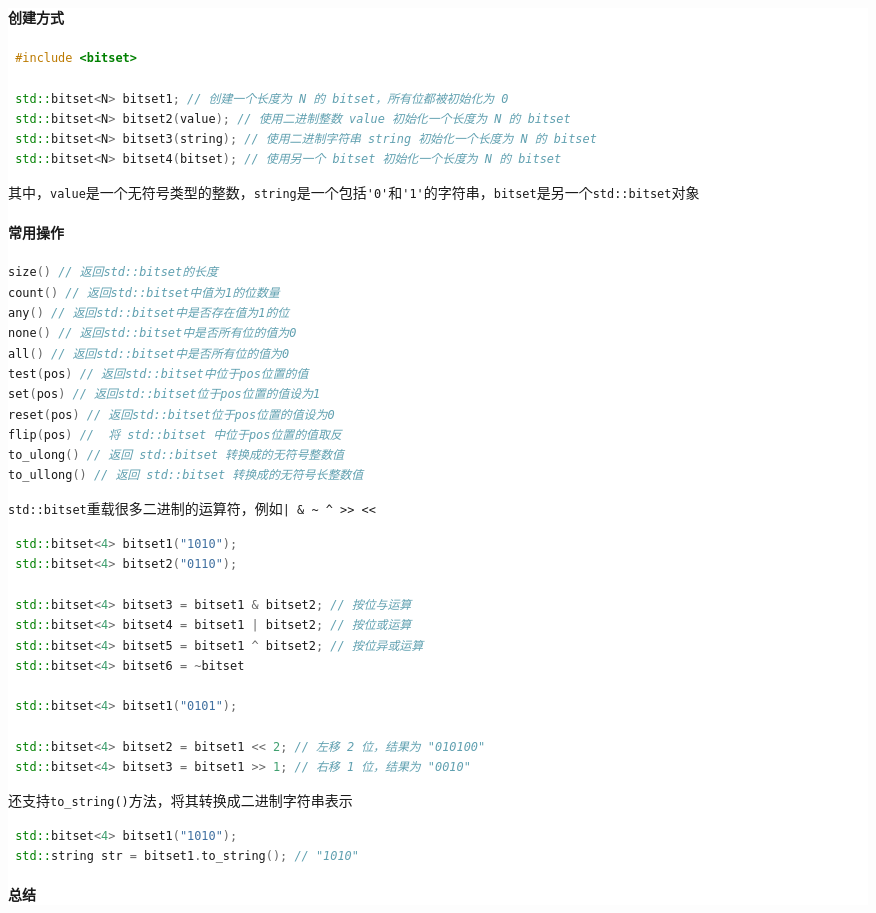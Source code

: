 #### 创建方式

```c++
 #include <bitset>
 ​
 std::bitset<N> bitset1; // 创建一个长度为 N 的 bitset，所有位都被初始化为 0
 std::bitset<N> bitset2(value); // 使用二进制整数 value 初始化一个长度为 N 的 bitset
 std::bitset<N> bitset3(string); // 使用二进制字符串 string 初始化一个长度为 N 的 bitset
 std::bitset<N> bitset4(bitset); // 使用另一个 bitset 初始化一个长度为 N 的 bitset

```
其中，`value`是一个无符号类型的整数，`string`是一个包括`'0'`和`'1'`的字符串，`bitset`是另一个`std::bitset`对象

#### 常用操作

```c++
size() // 返回std::bitset的长度
count() // 返回std::bitset中值为1的位数量
any() // 返回std::bitset中是否存在值为1的位
none() // 返回std::bitset中是否所有位的值为0
all() // 返回std::bitset中是否所有位的值为0
test(pos) // 返回std::bitset中位于pos位置的值
set(pos) // 返回std::bitset位于pos位置的值设为1
reset(pos) // 返回std::bitset位于pos位置的值设为0
flip(pos) //  将 std::bitset 中位于pos位置的值取反
to_ulong() // 返回 std::bitset 转换成的无符号整数值
to_ullong() // 返回 std::bitset 转换成的无符号长整数值

```

`std::bitset`重载很多二进制的运算符，例如`| & ~ ^ >> <<`

```c++
 std::bitset<4> bitset1("1010");
 std::bitset<4> bitset2("0110");
 ​
 std::bitset<4> bitset3 = bitset1 & bitset2; // 按位与运算
 std::bitset<4> bitset4 = bitset1 | bitset2; // 按位或运算
 std::bitset<4> bitset5 = bitset1 ^ bitset2; // 按位异或运算
 std::bitset<4> bitset6 = ~bitset

 std::bitset<4> bitset1("0101");
 
 std::bitset<4> bitset2 = bitset1 << 2; // 左移 2 位，结果为 "010100"
 std::bitset<4> bitset3 = bitset1 >> 1; // 右移 1 位，结果为 "0010"
```
还支持`to_string()`方法，将其转换成二进制字符串表示

```c++
 std::bitset<4> bitset1("1010");
 std::string str = bitset1.to_string(); // "1010"
```


#### 总结
